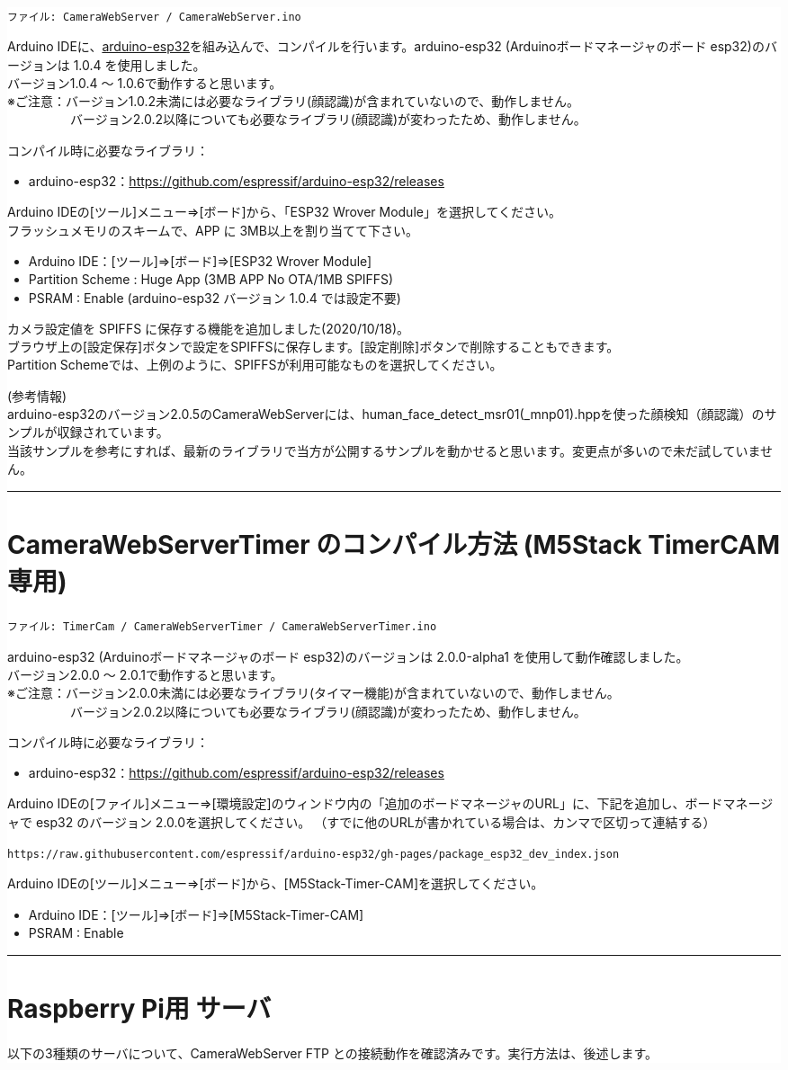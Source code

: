 	ファイル: CameraWebServer / CameraWebServer.ino  

Arduino IDEに、[arduino-esp32](https://github.com/espressif/arduino-esp32/releases)を組み込んで、コンパイルを行います。arduino-esp32 (Arduinoボードマネージャのボード esp32)のバージョンは 1.0.4 を使用しました。  
バージョン1.0.4 ～ 1.0.6で動作すると思います。  
※ご注意：バージョン1.0.2未満には必要なライブラリ(顔認識)が含まれていないので、動作しません。  
　　　　　バージョン2.0.2以降についても必要なライブラリ(顔認識)が変わったため、動作しません。  

コンパイル時に必要なライブラリ：  
* arduino-esp32：https://github.com/espressif/arduino-esp32/releases

Arduino IDEの[ツール]メニュー⇒[ボード]から、「ESP32 Wrover Module」を選択してください。  
フラッシュメモリのスキームで、APP に 3MB以上を割り当てて下さい。  

* Arduino IDE：[ツール]⇒[ボード]⇒[ESP32 Wrover Module]
* Partition Scheme : Huge App (3MB APP No OTA/1MB SPIFFS)
* PSRAM : Enable (arduino-esp32 バージョン 1.0.4 では設定不要)

カメラ設定値を SPIFFS に保存する機能を追加しました(2020/10/18)。  
ブラウザ上の[設定保存]ボタンで設定をSPIFFSに保存します。[設定削除]ボタンで削除することもできます。  
Partition Schemeでは、上例のように、SPIFFSが利用可能なものを選択してください。  

(参考情報)  
arduino-esp32のバージョン2.0.5のCameraWebServerには、human_face_detect_msr01(_mnp01).hppを使った顔検知（顔認識）のサンプルが収録されています。  
当該サンプルを参考にすれば、最新のライブラリで当方が公開するサンプルを動かせると思います。変更点が多いので未だ試していません。  

------------------------------------------------------------------------------------
# CameraWebServerTimer のコンパイル方法 (M5Stack TimerCAM 専用)  

	ファイル: TimerCam / CameraWebServerTimer / CameraWebServerTimer.ino  

arduino-esp32 (Arduinoボードマネージャのボード esp32)のバージョンは 2.0.0-alpha1 を使用して動作確認しました。  
バージョン2.0.0 ～ 2.0.1で動作すると思います。  
※ご注意：バージョン2.0.0未満には必要なライブラリ(タイマー機能)が含まれていないので、動作しません。  
　　　　　バージョン2.0.2以降についても必要なライブラリ(顔認識)が変わったため、動作しません。  

コンパイル時に必要なライブラリ：  
* arduino-esp32：https://github.com/espressif/arduino-esp32/releases

Arduino IDEの[ファイル]メニュー⇒[環境設定]のウィンドウ内の「追加のボードマネージャのURL」に、下記を追加し、ボードマネージャで esp32 のバージョン 2.0.0を選択してください。
（すでに他のURLが書かれている場合は、カンマで区切って連結する）  

	https://raw.githubusercontent.com/espressif/arduino-esp32/gh-pages/package_esp32_dev_index.json

Arduino IDEの[ツール]メニュー⇒[ボード]から、[M5Stack-Timer-CAM]を選択してください。  

* Arduino IDE：[ツール]⇒[ボード]⇒[M5Stack-Timer-CAM]
* PSRAM : Enable

------------------------------------------------------------------------------------
# Raspberry Pi用 サーバ

以下の3種類のサーバについて、CameraWebServer FTP との接続動作を確認済みです。実行方法は、後述します。
